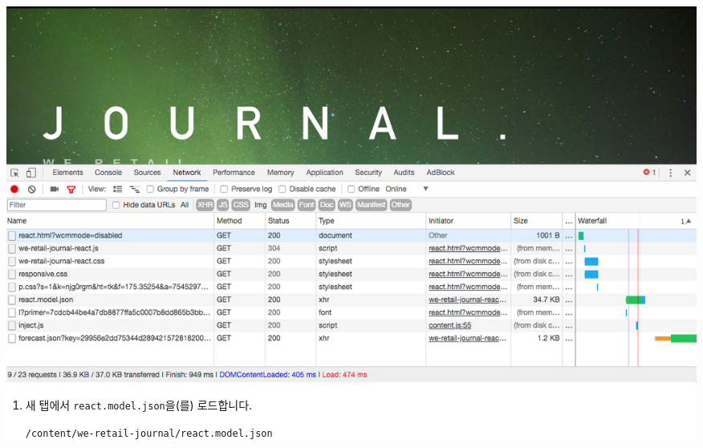    ![screen_shot_2018-06-07at152155](assets/screen_shot_2018-06-07at152155.png)

1. 새 탭에서 `react.model.json`을(를) 로드합니다.

   `/content/we-retail-journal/react.model.json`
